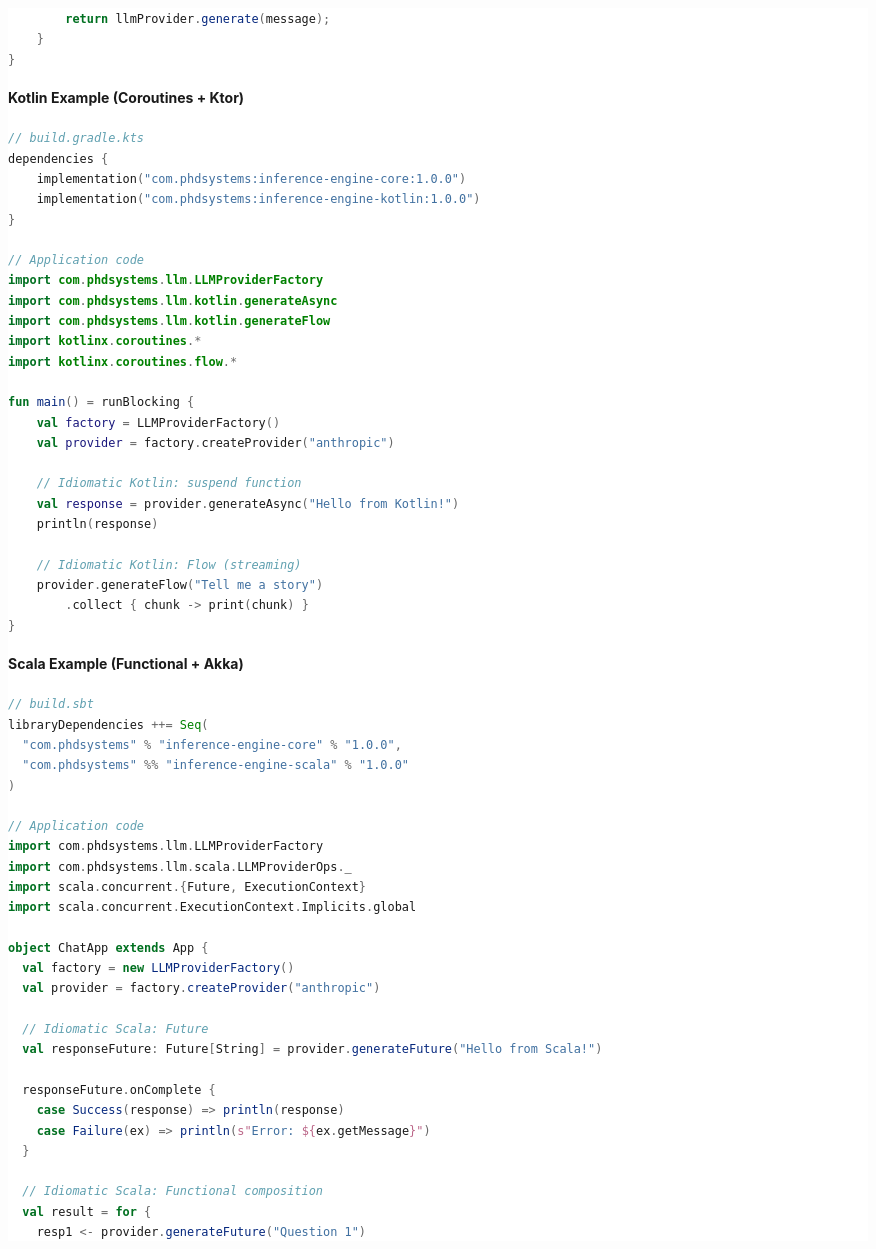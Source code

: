 ```java
        return llmProvider.generate(message);
    }
}
```

#### Kotlin Example (Coroutines + Ktor)

```kotlin
// build.gradle.kts
dependencies {
    implementation("com.phdsystems:inference-engine-core:1.0.0")
    implementation("com.phdsystems:inference-engine-kotlin:1.0.0")
}

// Application code
import com.phdsystems.llm.LLMProviderFactory
import com.phdsystems.llm.kotlin.generateAsync
import com.phdsystems.llm.kotlin.generateFlow
import kotlinx.coroutines.*
import kotlinx.coroutines.flow.*

fun main() = runBlocking {
    val factory = LLMProviderFactory()
    val provider = factory.createProvider("anthropic")

    // Idiomatic Kotlin: suspend function
    val response = provider.generateAsync("Hello from Kotlin!")
    println(response)

    // Idiomatic Kotlin: Flow (streaming)
    provider.generateFlow("Tell me a story")
        .collect { chunk -> print(chunk) }
}
```

#### Scala Example (Functional + Akka)

```scala
// build.sbt
libraryDependencies ++= Seq(
  "com.phdsystems" % "inference-engine-core" % "1.0.0",
  "com.phdsystems" %% "inference-engine-scala" % "1.0.0"
)

// Application code
import com.phdsystems.llm.LLMProviderFactory
import com.phdsystems.llm.scala.LLMProviderOps._
import scala.concurrent.{Future, ExecutionContext}
import scala.concurrent.ExecutionContext.Implicits.global

object ChatApp extends App {
  val factory = new LLMProviderFactory()
  val provider = factory.createProvider("anthropic")

  // Idiomatic Scala: Future
  val responseFuture: Future[String] = provider.generateFuture("Hello from Scala!")

  responseFuture.onComplete {
    case Success(response) => println(response)
    case Failure(ex) => println(s"Error: ${ex.getMessage}")
  }

  // Idiomatic Scala: Functional composition
  val result = for {
    resp1 <- provider.generateFuture("Question 1")
```